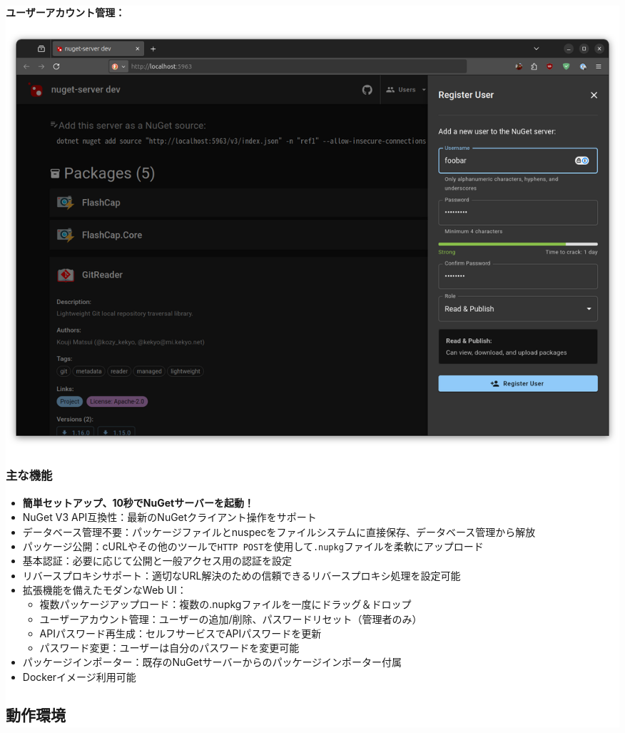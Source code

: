 **ユーザーアカウント管理：**

![User account managements](images/nuget-server-ss-3.png)

### 主な機能

- **簡単セットアップ、10秒でNuGetサーバーを起動！**
- NuGet V3 API互換性：最新のNuGetクライアント操作をサポート
- データベース管理不要：パッケージファイルとnuspecをファイルシステムに直接保存、データベース管理から解放
- パッケージ公開：cURLやその他のツールで`HTTP POST`を使用して`.nupkg`ファイルを柔軟にアップロード
- 基本認証：必要に応じて公開と一般アクセス用の認証を設定
- リバースプロキシサポート：適切なURL解決のための信頼できるリバースプロキシ処理を設定可能
- 拡張機能を備えたモダンなWeb UI：
  - 複数パッケージアップロード：複数の.nupkgファイルを一度にドラッグ＆ドロップ
  - ユーザーアカウント管理：ユーザーの追加/削除、パスワードリセット（管理者のみ）
  - APIパスワード再生成：セルフサービスでAPIパスワードを更新
  - パスワード変更：ユーザーは自分のパスワードを変更可能
- パッケージインポーター：既存のNuGetサーバーからのパッケージインポーター付属
- Dockerイメージ利用可能

## 動作環境
